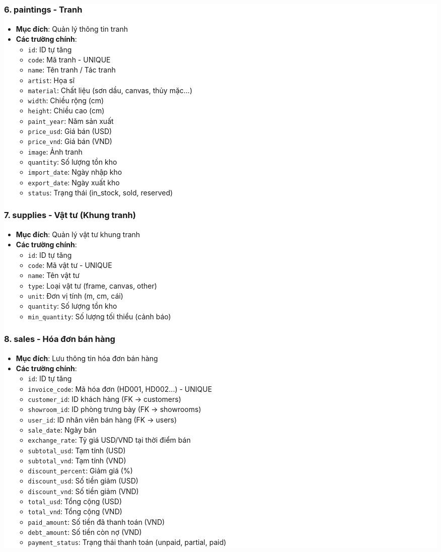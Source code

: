 ### 6. **paintings** - Tranh
- **Mục đích**: Quản lý thông tin tranh
- **Các trường chính**:
  - `id`: ID tự tăng
  - `code`: Mã tranh - UNIQUE
  - `name`: Tên tranh / Tác tranh
  - `artist`: Họa sĩ
  - `material`: Chất liệu (sơn dầu, canvas, thủy mặc...)
  - `width`: Chiều rộng (cm)
  - `height`: Chiều cao (cm)
  - `paint_year`: Năm sản xuất
  - `price_usd`: Giá bán (USD)
  - `price_vnd`: Giá bán (VND)
  - `image`: Ảnh tranh
  - `quantity`: Số lượng tồn kho
  - `import_date`: Ngày nhập kho
  - `export_date`: Ngày xuất kho
  - `status`: Trạng thái (in_stock, sold, reserved)

### 7. **supplies** - Vật tư (Khung tranh)
- **Mục đích**: Quản lý vật tư khung tranh
- **Các trường chính**:
  - `id`: ID tự tăng
  - `code`: Mã vật tư - UNIQUE
  - `name`: Tên vật tư
  - `type`: Loại vật tư (frame, canvas, other)
  - `unit`: Đơn vị tính (m, cm, cái)
  - `quantity`: Số lượng tồn kho
  - `min_quantity`: Số lượng tối thiểu (cảnh báo)

### 8. **sales** - Hóa đơn bán hàng
- **Mục đích**: Lưu thông tin hóa đơn bán hàng
- **Các trường chính**:
  - `id`: ID tự tăng
  - `invoice_code`: Mã hóa đơn (HD001, HD002...) - UNIQUE
  - `customer_id`: ID khách hàng (FK → customers)
  - `showroom_id`: ID phòng trưng bày (FK → showrooms)
  - `user_id`: ID nhân viên bán hàng (FK → users)
  - `sale_date`: Ngày bán
  - `exchange_rate`: Tỷ giá USD/VND tại thời điểm bán
  - `subtotal_usd`: Tạm tính (USD)
  - `subtotal_vnd`: Tạm tính (VND)
  - `discount_percent`: Giảm giá (%)
  - `discount_usd`: Số tiền giảm (USD)
  - `discount_vnd`: Số tiền giảm (VND)
  - `total_usd`: Tổng cộng (USD)
  - `total_vnd`: Tổng cộng (VND)
  - `paid_amount`: Số tiền đã thanh toán (VND)
  - `debt_amount`: Số tiền còn nợ (VND)
  - `payment_status`: Trạng thái thanh toán (unpaid, partial, paid)
